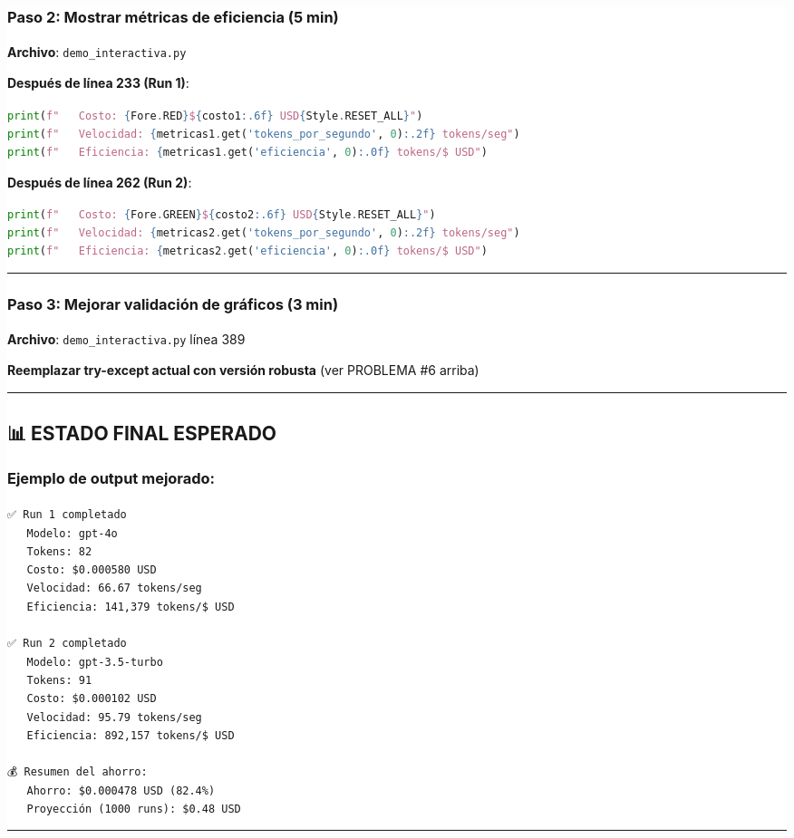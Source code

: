 
### Paso 2: Mostrar métricas de eficiencia (5 min)

**Archivo**: `demo_interactiva.py`

**Después de línea 233 (Run 1)**:
```python
print(f"   Costo: {Fore.RED}${costo1:.6f} USD{Style.RESET_ALL}")
print(f"   Velocidad: {metricas1.get('tokens_por_segundo', 0):.2f} tokens/seg")
print(f"   Eficiencia: {metricas1.get('eficiencia', 0):.0f} tokens/$ USD")
```

**Después de línea 262 (Run 2)**:
```python
print(f"   Costo: {Fore.GREEN}${costo2:.6f} USD{Style.RESET_ALL}")
print(f"   Velocidad: {metricas2.get('tokens_por_segundo', 0):.2f} tokens/seg")
print(f"   Eficiencia: {metricas2.get('eficiencia', 0):.0f} tokens/$ USD")
```

---

### Paso 3: Mejorar validación de gráficos (3 min)

**Archivo**: `demo_interactiva.py` línea 389

**Reemplazar try-except actual con versión robusta** (ver PROBLEMA #6 arriba)

---

## 📊 ESTADO FINAL ESPERADO

### Ejemplo de output mejorado:

```
✅ Run 1 completado
   Modelo: gpt-4o
   Tokens: 82
   Costo: $0.000580 USD
   Velocidad: 66.67 tokens/seg
   Eficiencia: 141,379 tokens/$ USD

✅ Run 2 completado
   Modelo: gpt-3.5-turbo
   Tokens: 91
   Costo: $0.000102 USD
   Velocidad: 95.79 tokens/seg
   Eficiencia: 892,157 tokens/$ USD

💰 Resumen del ahorro:
   Ahorro: $0.000478 USD (82.4%)
   Proyección (1000 runs): $0.48 USD
```

---
